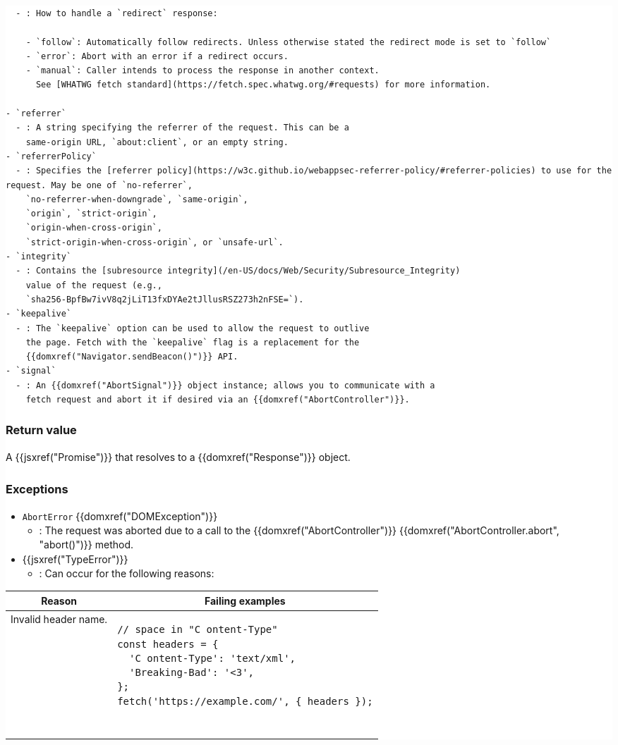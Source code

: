       - : How to handle a `redirect` response:

        - `follow`: Automatically follow redirects. Unless otherwise stated the redirect mode is set to `follow`
        - `error`: Abort with an error if a redirect occurs.
        - `manual`: Caller intends to process the response in another context.
          See [WHATWG fetch standard](https://fetch.spec.whatwg.org/#requests) for more information.

    - `referrer`
      - : A string specifying the referrer of the request. This can be a
        same-origin URL, `about:client`, or an empty string.
    - `referrerPolicy`
      - : Specifies the [referrer policy](https://w3c.github.io/webappsec-referrer-policy/#referrer-policies) to use for the request. May be one of `no-referrer`,
        `no-referrer-when-downgrade`, `same-origin`,
        `origin`, `strict-origin`,
        `origin-when-cross-origin`,
        `strict-origin-when-cross-origin`, or `unsafe-url`.
    - `integrity`
      - : Contains the [subresource integrity](/en-US/docs/Web/Security/Subresource_Integrity)
        value of the request (e.g.,
        `sha256-BpfBw7ivV8q2jLiT13fxDYAe2tJllusRSZ273h2nFSE=`).
    - `keepalive`
      - : The `keepalive` option can be used to allow the request to outlive
        the page. Fetch with the `keepalive` flag is a replacement for the
        {{domxref("Navigator.sendBeacon()")}} API.
    - `signal`
      - : An {{domxref("AbortSignal")}} object instance; allows you to communicate with a
        fetch request and abort it if desired via an {{domxref("AbortController")}}.

### Return value

A {{jsxref("Promise")}} that resolves to a {{domxref("Response")}} object.

### Exceptions

- `AbortError` {{domxref("DOMException")}}
  - : The request was aborted due to a call to the {{domxref("AbortController")}}
    {{domxref("AbortController.abort", "abort()")}} method.
- {{jsxref("TypeError")}}
  - : Can occur for the following reasons:

<table>
  <thead>
    <tr>
      <th scope="col">Reason</th>
      <th scope="col">Failing examples</th>
    </tr>
  </thead>
  <tbody>
    <tr>
      <td>Invalid header name.</td>
      <td>
        <pre>
// space in "C ontent-Type"
const headers = {
  'C ontent-Type': 'text/xml',
  'Breaking-Bad': '<3',
};
fetch('https://example.com/', { headers });
        </pre>
      </td>
    </tr>
    <tr>
      <td>